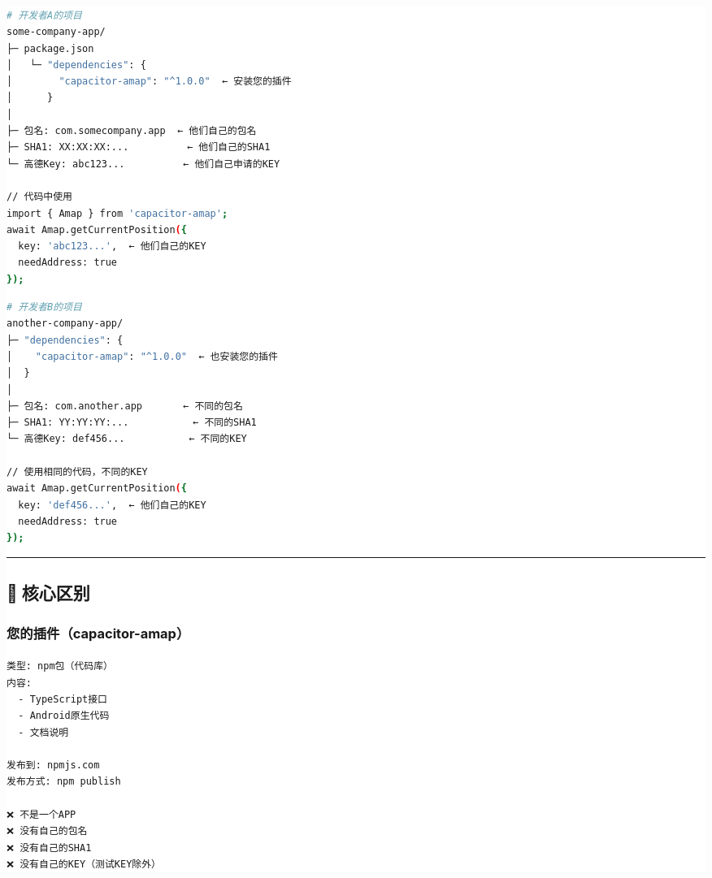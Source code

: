 ```bash
# 开发者A的项目
some-company-app/
├─ package.json
│   └─ "dependencies": {
│        "capacitor-amap": "^1.0.0"  ← 安装您的插件
│      }
│
├─ 包名: com.somecompany.app  ← 他们自己的包名
├─ SHA1: XX:XX:XX:...          ← 他们自己的SHA1
└─ 高德Key: abc123...          ← 他们自己申请的KEY

// 代码中使用
import { Amap } from 'capacitor-amap';
await Amap.getCurrentPosition({
  key: 'abc123...',  ← 他们自己的KEY
  needAddress: true
});
```

```bash
# 开发者B的项目
another-company-app/
├─ "dependencies": {
│    "capacitor-amap": "^1.0.0"  ← 也安装您的插件
│  }
│
├─ 包名: com.another.app       ← 不同的包名
├─ SHA1: YY:YY:YY:...           ← 不同的SHA1
└─ 高德Key: def456...           ← 不同的KEY

// 使用相同的代码，不同的KEY
await Amap.getCurrentPosition({
  key: 'def456...',  ← 他们自己的KEY
  needAddress: true
});
```

---

## 🎯 核心区别

### 您的插件（capacitor-amap）

```
类型: npm包（代码库）
内容: 
  - TypeScript接口
  - Android原生代码
  - 文档说明

发布到: npmjs.com
发布方式: npm publish

❌ 不是一个APP
❌ 没有自己的包名
❌ 没有自己的SHA1
❌ 没有自己的KEY（测试KEY除外）
```

